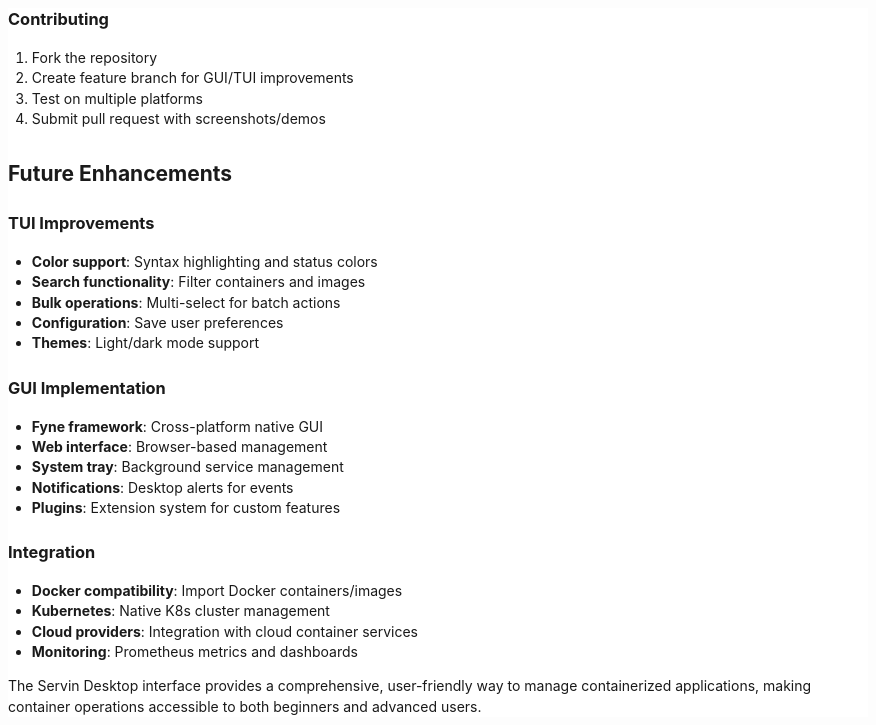 ### Contributing
1. Fork the repository
2. Create feature branch for GUI/TUI improvements
3. Test on multiple platforms
4. Submit pull request with screenshots/demos

## Future Enhancements

### TUI Improvements
- **Color support**: Syntax highlighting and status colors
- **Search functionality**: Filter containers and images
- **Bulk operations**: Multi-select for batch actions
- **Configuration**: Save user preferences
- **Themes**: Light/dark mode support

### GUI Implementation
- **Fyne framework**: Cross-platform native GUI
- **Web interface**: Browser-based management
- **System tray**: Background service management
- **Notifications**: Desktop alerts for events
- **Plugins**: Extension system for custom features

### Integration
- **Docker compatibility**: Import Docker containers/images
- **Kubernetes**: Native K8s cluster management
- **Cloud providers**: Integration with cloud container services
- **Monitoring**: Prometheus metrics and dashboards

The Servin Desktop interface provides a comprehensive, user-friendly way to manage containerized applications, making container operations accessible to both beginners and advanced users.
